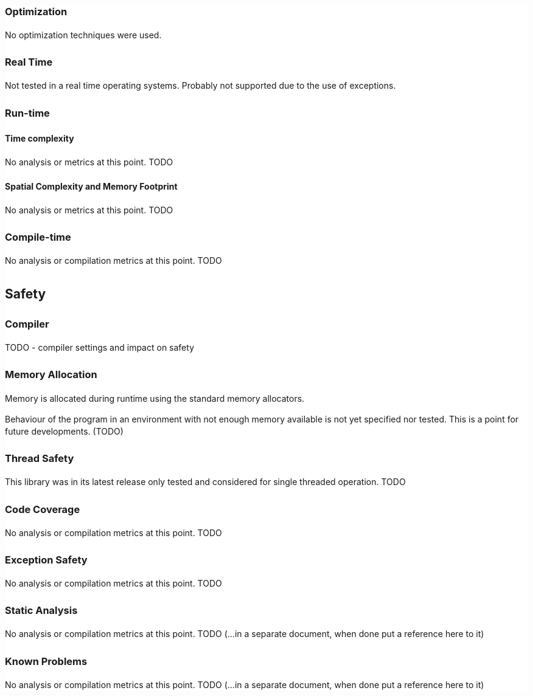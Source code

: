 ### Optimization
No optimization techniques were used.

### Real Time
Not tested in a real time operating systems. Probably not supported due to the
use of exceptions.

### Run-time
#### Time complexity
No analysis or metrics at this point.
TODO

#### Spatial Complexity and Memory Footprint
No analysis or metrics at this point.
TODO

### Compile-time
No analysis or compilation metrics at this point.
TODO

## Safety
### Compiler
TODO - compiler settings and impact on safety

### Memory Allocation
Memory is allocated during runtime using the standard memory allocators.

Behaviour of the program in an environment with not enough memory available is
not yet specified nor tested. This is a point for future developments. (TODO)  

### Thread Safety
This library was in its latest release only tested and considered for single
threaded operation. TODO

### Code Coverage
No analysis or compilation metrics at this point.
TODO

### Exception Safety
No analysis or compilation metrics at this point.
TODO

### Static Analysis
No analysis or compilation metrics at this point.
TODO
(...in a separate document, when done put a reference here to it)

### Known Problems
No analysis or compilation metrics at this point.
TODO
(...in a separate document, when done put a reference here to it)
